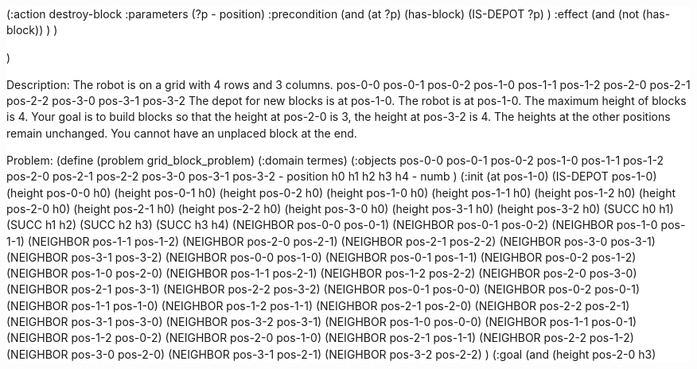(:action destroy-block
    :parameters (?p - position)
    :precondition
    (and
        (at ?p)
        (has-block)
        (IS-DEPOT ?p)
    )
    :effect
    (and
        (not (has-block))
    )
)

)

Description:
The robot is on a grid with 4 rows and 3 columns. 
pos-0-0 pos-0-1 pos-0-2 
pos-1-0 pos-1-1 pos-1-2 
pos-2-0 pos-2-1 pos-2-2 
pos-3-0 pos-3-1 pos-3-2 
The depot for new blocks is at pos-1-0. 
The robot is at pos-1-0. 
The maximum height of blocks is 4. 
Your goal is to build blocks so that the height at pos-2-0 is 3, the height at pos-3-2 is 4. 
The heights at the other positions remain unchanged.
You cannot have an unplaced block at the end.

Problem:
(define (problem grid_block_problem)
  (:domain termes)
  (:objects 
    pos-0-0 pos-0-1 pos-0-2 
    pos-1-0 pos-1-1 pos-1-2 
    pos-2-0 pos-2-1 pos-2-2 
    pos-3-0 pos-3-1 pos-3-2 - position
    h0 h1 h2 h3 h4 - numb
  )
  (:init
    (at pos-1-0)
    (IS-DEPOT pos-1-0)
    (height pos-0-0 h0) (height pos-0-1 h0) (height pos-0-2 h0)
    (height pos-1-0 h0) (height pos-1-1 h0) (height pos-1-2 h0)
    (height pos-2-0 h0) (height pos-2-1 h0) (height pos-2-2 h0)
    (height pos-3-0 h0) (height pos-3-1 h0) (height pos-3-2 h0)
    (SUCC h0 h1) (SUCC h1 h2) (SUCC h2 h3) (SUCC h3 h4)
    (NEIGHBOR pos-0-0 pos-0-1) (NEIGHBOR pos-0-1 pos-0-2)
    (NEIGHBOR pos-1-0 pos-1-1) (NEIGHBOR pos-1-1 pos-1-2)
    (NEIGHBOR pos-2-0 pos-2-1) (NEIGHBOR pos-2-1 pos-2-2)
    (NEIGHBOR pos-3-0 pos-3-1) (NEIGHBOR pos-3-1 pos-3-2)
    (NEIGHBOR pos-0-0 pos-1-0) (NEIGHBOR pos-0-1 pos-1-1) (NEIGHBOR pos-0-2 pos-1-2)
    (NEIGHBOR pos-1-0 pos-2-0) (NEIGHBOR pos-1-1 pos-2-1) (NEIGHBOR pos-1-2 pos-2-2)
    (NEIGHBOR pos-2-0 pos-3-0) (NEIGHBOR pos-2-1 pos-3-1) (NEIGHBOR pos-2-2 pos-3-2)
    (NEIGHBOR pos-0-1 pos-0-0) (NEIGHBOR pos-0-2 pos-0-1)
    (NEIGHBOR pos-1-1 pos-1-0) (NEIGHBOR pos-1-2 pos-1-1)
    (NEIGHBOR pos-2-1 pos-2-0) (NEIGHBOR pos-2-2 pos-2-1)
    (NEIGHBOR pos-3-1 pos-3-0) (NEIGHBOR pos-3-2 pos-3-1)
    (NEIGHBOR pos-1-0 pos-0-0) (NEIGHBOR pos-1-1 pos-0-1) (NEIGHBOR pos-1-2 pos-0-2)
    (NEIGHBOR pos-2-0 pos-1-0) (NEIGHBOR pos-2-1 pos-1-1) (NEIGHBOR pos-2-2 pos-1-2)
    (NEIGHBOR pos-3-0 pos-2-0) (NEIGHBOR pos-3-1 pos-2-1) (NEIGHBOR pos-3-2 pos-2-2)
  )
  (:goal
    (and
      (height pos-2-0 h3)